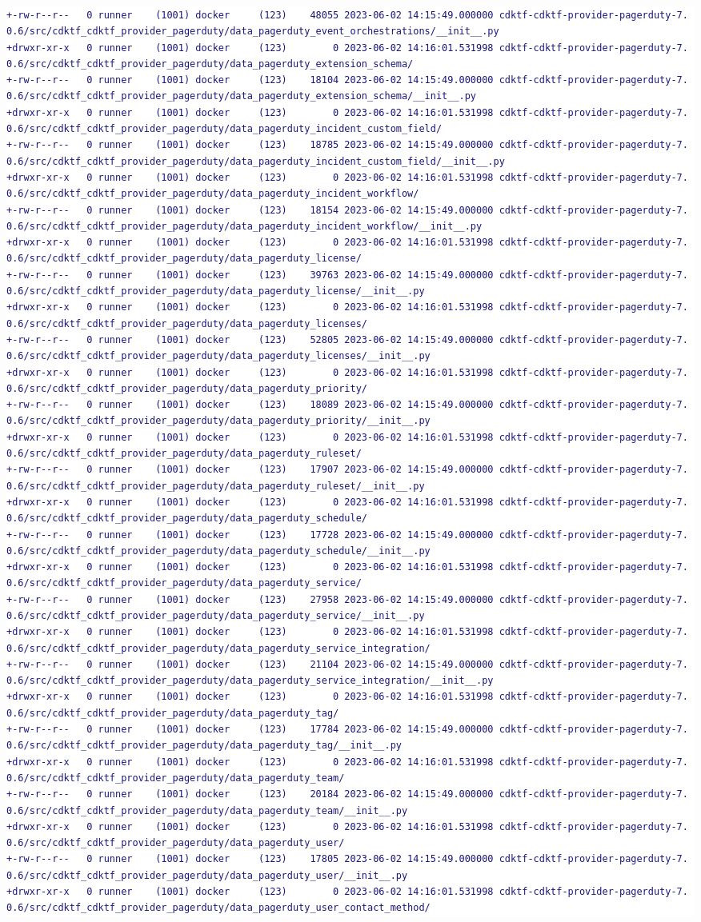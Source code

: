 ```diff
+-rw-r--r--   0 runner    (1001) docker     (123)    48055 2023-06-02 14:15:49.000000 cdktf-cdktf-provider-pagerduty-7.0.6/src/cdktf_cdktf_provider_pagerduty/data_pagerduty_event_orchestrations/__init__.py
+drwxr-xr-x   0 runner    (1001) docker     (123)        0 2023-06-02 14:16:01.531998 cdktf-cdktf-provider-pagerduty-7.0.6/src/cdktf_cdktf_provider_pagerduty/data_pagerduty_extension_schema/
+-rw-r--r--   0 runner    (1001) docker     (123)    18104 2023-06-02 14:15:49.000000 cdktf-cdktf-provider-pagerduty-7.0.6/src/cdktf_cdktf_provider_pagerduty/data_pagerduty_extension_schema/__init__.py
+drwxr-xr-x   0 runner    (1001) docker     (123)        0 2023-06-02 14:16:01.531998 cdktf-cdktf-provider-pagerduty-7.0.6/src/cdktf_cdktf_provider_pagerduty/data_pagerduty_incident_custom_field/
+-rw-r--r--   0 runner    (1001) docker     (123)    18785 2023-06-02 14:15:49.000000 cdktf-cdktf-provider-pagerduty-7.0.6/src/cdktf_cdktf_provider_pagerduty/data_pagerduty_incident_custom_field/__init__.py
+drwxr-xr-x   0 runner    (1001) docker     (123)        0 2023-06-02 14:16:01.531998 cdktf-cdktf-provider-pagerduty-7.0.6/src/cdktf_cdktf_provider_pagerduty/data_pagerduty_incident_workflow/
+-rw-r--r--   0 runner    (1001) docker     (123)    18154 2023-06-02 14:15:49.000000 cdktf-cdktf-provider-pagerduty-7.0.6/src/cdktf_cdktf_provider_pagerduty/data_pagerduty_incident_workflow/__init__.py
+drwxr-xr-x   0 runner    (1001) docker     (123)        0 2023-06-02 14:16:01.531998 cdktf-cdktf-provider-pagerduty-7.0.6/src/cdktf_cdktf_provider_pagerduty/data_pagerduty_license/
+-rw-r--r--   0 runner    (1001) docker     (123)    39763 2023-06-02 14:15:49.000000 cdktf-cdktf-provider-pagerduty-7.0.6/src/cdktf_cdktf_provider_pagerduty/data_pagerduty_license/__init__.py
+drwxr-xr-x   0 runner    (1001) docker     (123)        0 2023-06-02 14:16:01.531998 cdktf-cdktf-provider-pagerduty-7.0.6/src/cdktf_cdktf_provider_pagerduty/data_pagerduty_licenses/
+-rw-r--r--   0 runner    (1001) docker     (123)    52805 2023-06-02 14:15:49.000000 cdktf-cdktf-provider-pagerduty-7.0.6/src/cdktf_cdktf_provider_pagerduty/data_pagerduty_licenses/__init__.py
+drwxr-xr-x   0 runner    (1001) docker     (123)        0 2023-06-02 14:16:01.531998 cdktf-cdktf-provider-pagerduty-7.0.6/src/cdktf_cdktf_provider_pagerduty/data_pagerduty_priority/
+-rw-r--r--   0 runner    (1001) docker     (123)    18089 2023-06-02 14:15:49.000000 cdktf-cdktf-provider-pagerduty-7.0.6/src/cdktf_cdktf_provider_pagerduty/data_pagerduty_priority/__init__.py
+drwxr-xr-x   0 runner    (1001) docker     (123)        0 2023-06-02 14:16:01.531998 cdktf-cdktf-provider-pagerduty-7.0.6/src/cdktf_cdktf_provider_pagerduty/data_pagerduty_ruleset/
+-rw-r--r--   0 runner    (1001) docker     (123)    17907 2023-06-02 14:15:49.000000 cdktf-cdktf-provider-pagerduty-7.0.6/src/cdktf_cdktf_provider_pagerduty/data_pagerduty_ruleset/__init__.py
+drwxr-xr-x   0 runner    (1001) docker     (123)        0 2023-06-02 14:16:01.531998 cdktf-cdktf-provider-pagerduty-7.0.6/src/cdktf_cdktf_provider_pagerduty/data_pagerduty_schedule/
+-rw-r--r--   0 runner    (1001) docker     (123)    17728 2023-06-02 14:15:49.000000 cdktf-cdktf-provider-pagerduty-7.0.6/src/cdktf_cdktf_provider_pagerduty/data_pagerduty_schedule/__init__.py
+drwxr-xr-x   0 runner    (1001) docker     (123)        0 2023-06-02 14:16:01.531998 cdktf-cdktf-provider-pagerduty-7.0.6/src/cdktf_cdktf_provider_pagerduty/data_pagerduty_service/
+-rw-r--r--   0 runner    (1001) docker     (123)    27958 2023-06-02 14:15:49.000000 cdktf-cdktf-provider-pagerduty-7.0.6/src/cdktf_cdktf_provider_pagerduty/data_pagerduty_service/__init__.py
+drwxr-xr-x   0 runner    (1001) docker     (123)        0 2023-06-02 14:16:01.531998 cdktf-cdktf-provider-pagerduty-7.0.6/src/cdktf_cdktf_provider_pagerduty/data_pagerduty_service_integration/
+-rw-r--r--   0 runner    (1001) docker     (123)    21104 2023-06-02 14:15:49.000000 cdktf-cdktf-provider-pagerduty-7.0.6/src/cdktf_cdktf_provider_pagerduty/data_pagerduty_service_integration/__init__.py
+drwxr-xr-x   0 runner    (1001) docker     (123)        0 2023-06-02 14:16:01.531998 cdktf-cdktf-provider-pagerduty-7.0.6/src/cdktf_cdktf_provider_pagerduty/data_pagerduty_tag/
+-rw-r--r--   0 runner    (1001) docker     (123)    17784 2023-06-02 14:15:49.000000 cdktf-cdktf-provider-pagerduty-7.0.6/src/cdktf_cdktf_provider_pagerduty/data_pagerduty_tag/__init__.py
+drwxr-xr-x   0 runner    (1001) docker     (123)        0 2023-06-02 14:16:01.531998 cdktf-cdktf-provider-pagerduty-7.0.6/src/cdktf_cdktf_provider_pagerduty/data_pagerduty_team/
+-rw-r--r--   0 runner    (1001) docker     (123)    20184 2023-06-02 14:15:49.000000 cdktf-cdktf-provider-pagerduty-7.0.6/src/cdktf_cdktf_provider_pagerduty/data_pagerduty_team/__init__.py
+drwxr-xr-x   0 runner    (1001) docker     (123)        0 2023-06-02 14:16:01.531998 cdktf-cdktf-provider-pagerduty-7.0.6/src/cdktf_cdktf_provider_pagerduty/data_pagerduty_user/
+-rw-r--r--   0 runner    (1001) docker     (123)    17805 2023-06-02 14:15:49.000000 cdktf-cdktf-provider-pagerduty-7.0.6/src/cdktf_cdktf_provider_pagerduty/data_pagerduty_user/__init__.py
+drwxr-xr-x   0 runner    (1001) docker     (123)        0 2023-06-02 14:16:01.531998 cdktf-cdktf-provider-pagerduty-7.0.6/src/cdktf_cdktf_provider_pagerduty/data_pagerduty_user_contact_method/
```